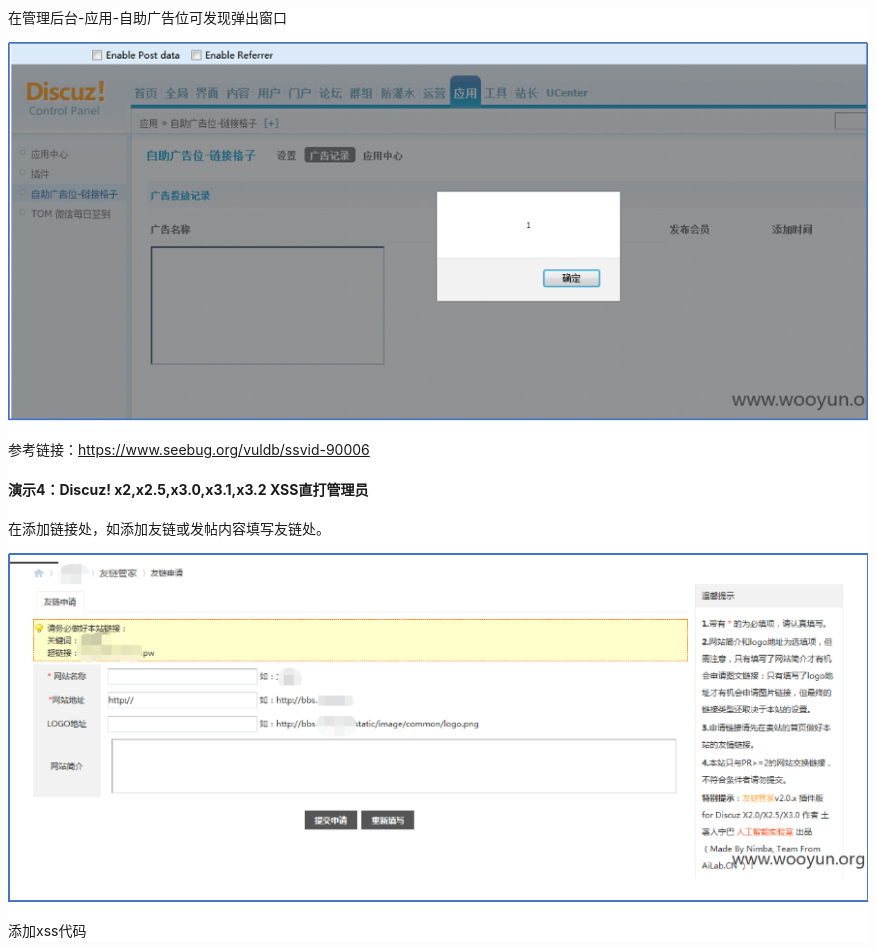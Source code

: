 在管理后台-应用-自助广告位可发现弹出窗口

![](https://github.com/cckuailong/PocCollect/blob/master/Web/Discuz/image/32.png)

参考链接：https://www.seebug.org/vuldb/ssvid-90006
#### 演示4：Discuz! x2,x2.5,x3.0,x3.1,x3.2 XSS直打管理员
在添加链接处，如添加友链或发帖内容填写友链处。

![](https://github.com/cckuailong/PocCollect/blob/master/Web/Discuz/image/33.png)

添加xss代码
